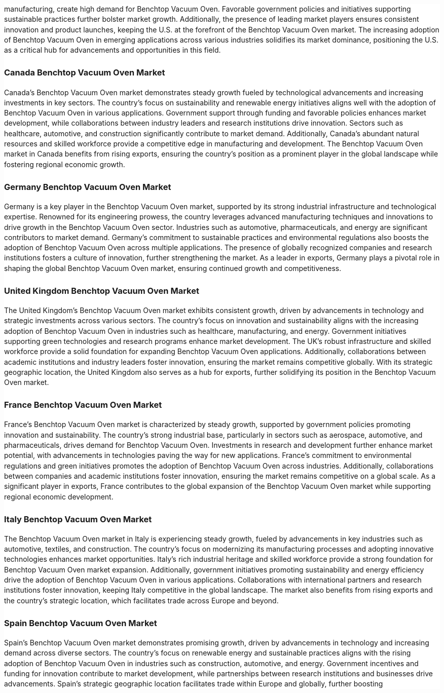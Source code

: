 manufacturing, create high demand for Benchtop Vacuum Oven. Favorable government policies and initiatives supporting sustainable practices further bolster market growth. Additionally, the presence of leading market players ensures consistent innovation and product launches, keeping the U.S. at the forefront of the Benchtop Vacuum Oven market. The increasing adoption of Benchtop Vacuum Oven in emerging applications across various industries solidifies its market dominance, positioning the U.S. as a critical hub for advancements and opportunities in this field.</p><h3>Canada Benchtop Vacuum Oven Market</h3><p>Canada&rsquo;s Benchtop Vacuum Oven market demonstrates steady growth fueled by technological advancements and increasing investments in key sectors. The country&rsquo;s focus on sustainability and renewable energy initiatives aligns well with the adoption of Benchtop Vacuum Oven in various applications. Government support through funding and favorable policies enhances market development, while collaborations between industry leaders and research institutions drive innovation. Sectors such as healthcare, automotive, and construction significantly contribute to market demand. Additionally, Canada&rsquo;s abundant natural resources and skilled workforce provide a competitive edge in manufacturing and development. The Benchtop Vacuum Oven market in Canada benefits from rising exports, ensuring the country&rsquo;s position as a prominent player in the global landscape while fostering regional economic growth.</p><h3>Germany Benchtop Vacuum Oven Market</h3><p>Germany is a key player in the Benchtop Vacuum Oven market, supported by its strong industrial infrastructure and technological expertise. Renowned for its engineering prowess, the country leverages advanced manufacturing techniques and innovations to drive growth in the Benchtop Vacuum Oven sector. Industries such as automotive, pharmaceuticals, and energy are significant contributors to market demand. Germany&rsquo;s commitment to sustainable practices and environmental regulations also boosts the adoption of Benchtop Vacuum Oven across multiple applications. The presence of globally recognized companies and research institutions fosters a culture of innovation, further strengthening the market. As a leader in exports, Germany plays a pivotal role in shaping the global Benchtop Vacuum Oven market, ensuring continued growth and competitiveness.</p><h3>United Kingdom Benchtop Vacuum Oven Market</h3><p>The United Kingdom&rsquo;s Benchtop Vacuum Oven market exhibits consistent growth, driven by advancements in technology and strategic investments across various sectors. The country&rsquo;s focus on innovation and sustainability aligns with the increasing adoption of Benchtop Vacuum Oven in industries such as healthcare, manufacturing, and energy. Government initiatives supporting green technologies and research programs enhance market development. The UK&rsquo;s robust infrastructure and skilled workforce provide a solid foundation for expanding Benchtop Vacuum Oven applications. Additionally, collaborations between academic institutions and industry leaders foster innovation, ensuring the market remains competitive globally. With its strategic geographic location, the United Kingdom also serves as a hub for exports, further solidifying its position in the Benchtop Vacuum Oven market.</p><h3>France Benchtop Vacuum Oven Market</h3><p>France&rsquo;s Benchtop Vacuum Oven market is characterized by steady growth, supported by government policies promoting innovation and sustainability. The country&rsquo;s strong industrial base, particularly in sectors such as aerospace, automotive, and pharmaceuticals, drives demand for Benchtop Vacuum Oven. Investments in research and development further enhance market potential, with advancements in technologies paving the way for new applications. France&rsquo;s commitment to environmental regulations and green initiatives promotes the adoption of Benchtop Vacuum Oven across industries. Additionally, collaborations between companies and academic institutions foster innovation, ensuring the market remains competitive on a global scale. As a significant player in exports, France contributes to the global expansion of the Benchtop Vacuum Oven market while supporting regional economic development.</p><h3>Italy Benchtop Vacuum Oven Market</h3><p>The Benchtop Vacuum Oven market in Italy is experiencing steady growth, fueled by advancements in key industries such as automotive, textiles, and construction. The country&rsquo;s focus on modernizing its manufacturing processes and adopting innovative technologies enhances market opportunities. Italy&rsquo;s rich industrial heritage and skilled workforce provide a strong foundation for Benchtop Vacuum Oven market expansion. Additionally, government initiatives promoting sustainability and energy efficiency drive the adoption of Benchtop Vacuum Oven in various applications. Collaborations with international partners and research institutions foster innovation, keeping Italy competitive in the global landscape. The market also benefits from rising exports and the country&rsquo;s strategic location, which facilitates trade across Europe and beyond.</p><h3>Spain Benchtop Vacuum Oven Market</h3><p>Spain&rsquo;s Benchtop Vacuum Oven market demonstrates promising growth, driven by advancements in technology and increasing demand across diverse sectors. The country&rsquo;s focus on renewable energy and sustainable practices aligns with the rising adoption of Benchtop Vacuum Oven in industries such as construction, automotive, and energy. Government incentives and funding for innovation contribute to market development, while partnerships between research institutions and businesses drive advancements. Spain&rsquo;s strategic geographic location facilitates trade within Europe and globally, further boosting